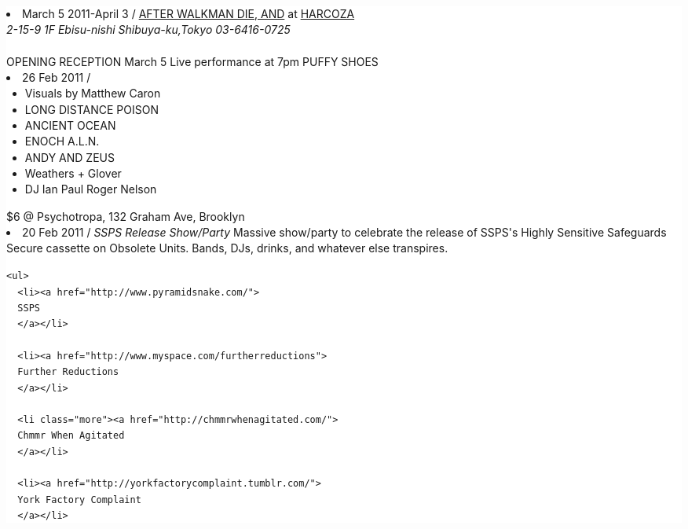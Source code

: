   <li class="screening">March 5 2011-April 3 / <a href="http://www.smallwavehi.com/">AFTER WALKMAN DIE, AND</a>
    at
    <a href="http://www.harcoza.com/">HARCOZA</a>
    <address>
    2-15-9 1F Ebisu-nishi Shibuya-ku,Tokyo
    03-6416-0725
    </address>
    <br>
    OPENING RECEPTION
    March 5
    Live performance at 7pm
    PUFFY SHOES
  </li>

   <li class="music">26 Feb 2011 /
    <ul>
      <li>Visuals by Matthew Caron</li>
      <li>LONG DISTANCE POISON</li>
      <li>ANCIENT OCEAN </li>
      <li class="more">ENOCH A.L.N.</li>
      <li>ANDY AND ZEUS</li>
      <li>Weathers + Glover </li>
      <li>DJ Ian Paul Roger Nelson</li>
    </ul>
    $6 @
    Psychotropa, 132 Graham Ave, Brooklyn
   </li>

   <li class="music"> 20 Feb 2011 / <em>
    SSPS Release Show/Party
    </em>
    <quote>
      Massive show/party to celebrate the release of SSPS's Highly Sensitive Safeguards Secure cassette on Obsolete Units. Bands, DJs, drinks, and whatever else transpires.
    </quote>

    <ul>
      <li><a href="http://www.pyramidsnake.com/">
      SSPS
      </a></li>

      <li><a href="http://www.myspace.com/furtherreductions">
      Further Reductions
      </a></li>

      <li class="more"><a href="http://chmmrwhenagitated.com/">
      Chmmr When Agitated
      </a></li>

      <li><a href="http://yorkfactorycomplaint.tumblr.com/">
      York Factory Complaint
      </a></li>
